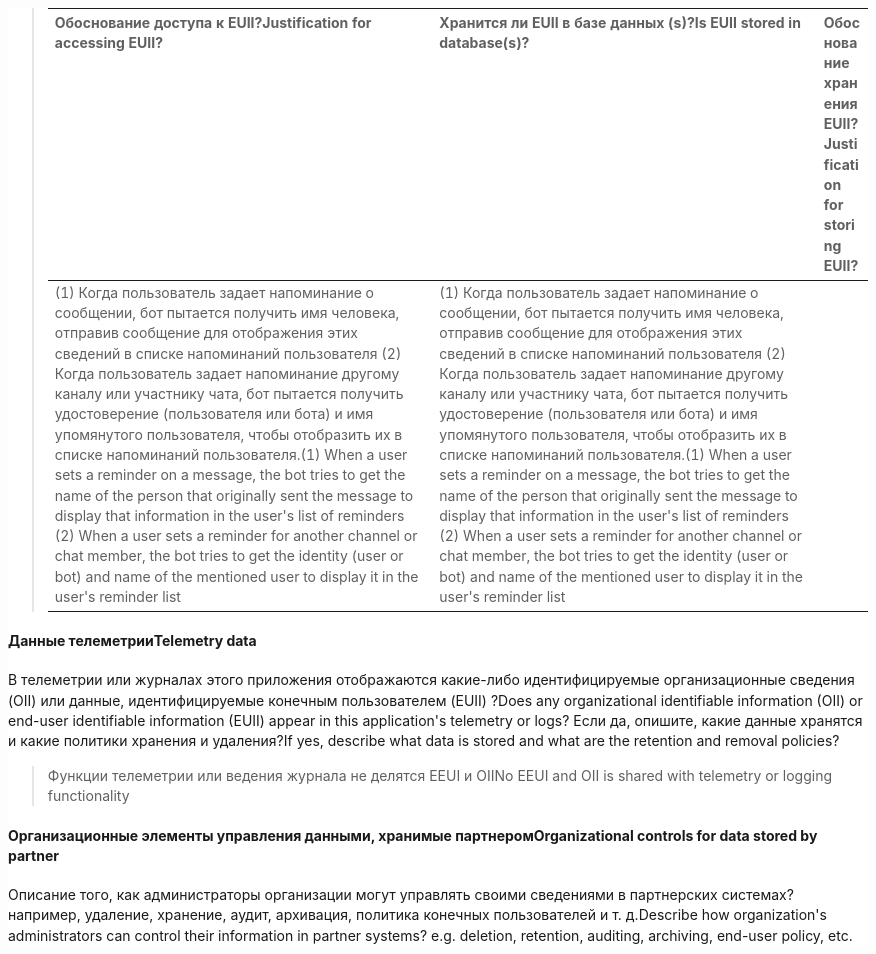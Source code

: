 >| <span data-ttu-id="f7a6a-144">**Обоснование доступа к EUII?**</span><span class="sxs-lookup"><span data-stu-id="f7a6a-144">**Justification for accessing EUII?**</span></span>  | <span data-ttu-id="f7a6a-145">**Хранится ли EUII в базе данных (s)?**</span><span class="sxs-lookup"><span data-stu-id="f7a6a-145">**Is EUII stored in database(s)?**</span></span> | <span data-ttu-id="f7a6a-146">**Обоснование хранения EUII?**</span><span class="sxs-lookup"><span data-stu-id="f7a6a-146">**Justification for storing EUII?**</span></span> |
>|:--------------------------------|:---------------------|:--------------------------|
>| <span data-ttu-id="f7a6a-147">(1) Когда пользователь задает напоминание о сообщении, бот пытается получить имя человека, отправив сообщение для отображения этих сведений в списке напоминаний пользователя (2) Когда пользователь задает напоминание другому каналу или участнику чата, бот пытается получить удостоверение (пользователя или бота) и имя упомянутого пользователя, чтобы отобразить их в списке напоминаний пользователя.</span><span class="sxs-lookup"><span data-stu-id="f7a6a-147">(1) When a user sets a reminder on a message, the bot tries to get the name of the person that originally sent the message to display that information in the user's list of reminders (2) When a user sets a reminder for another channel or chat member, the bot tries to get the identity (user or bot) and name of the mentioned user to display it in the user's reminder list</span></span> | <span data-ttu-id="f7a6a-148">(1) Когда пользователь задает напоминание о сообщении, бот пытается получить имя человека, отправив сообщение для отображения этих сведений в списке напоминаний пользователя (2) Когда пользователь задает напоминание другому каналу или участнику чата, бот пытается получить удостоверение (пользователя или бота) и имя упомянутого пользователя, чтобы отобразить их в списке напоминаний пользователя.</span><span class="sxs-lookup"><span data-stu-id="f7a6a-148">(1) When a user sets a reminder on a message, the bot tries to get the name of the person that originally sent the message to display that information in the user's list of reminders (2) When a user sets a reminder for another channel or chat member, the bot tries to get the identity (user or bot) and name of the mentioned user to display it in the user's reminder list</span></span> |  |



#### <a name="telemetry-data"></a><span data-ttu-id="f7a6a-149">Данные телеметрии</span><span class="sxs-lookup"><span data-stu-id="f7a6a-149">Telemetry data</span></span>

<span data-ttu-id="f7a6a-150">В телеметрии или журналах этого приложения отображаются какие-либо идентифицируемые организационные сведения (OII) или данные, идентифицируемые конечным пользователем (EUII) ?</span><span class="sxs-lookup"><span data-stu-id="f7a6a-150">Does any organizational identifiable information (OII) or end-user identifiable information (EUII) appear in this application's telemetry or logs?</span></span> <span data-ttu-id="f7a6a-151">Если да, опишите, какие данные хранятся и какие политики хранения и удаления?</span><span class="sxs-lookup"><span data-stu-id="f7a6a-151">If yes, describe what data is stored and what are the retention and removal policies?</span></span>

><span data-ttu-id="f7a6a-152">Функции телеметрии или ведения журнала не делятся EEUI и OII</span><span class="sxs-lookup"><span data-stu-id="f7a6a-152">No EEUI and OII is shared with telemetry or logging functionality</span></span>

#### <a name="organizational-controls-for-data-stored-by-partner"></a><span data-ttu-id="f7a6a-153">Организационные элементы управления данными, хранимые партнером</span><span class="sxs-lookup"><span data-stu-id="f7a6a-153">Organizational controls for data stored by partner</span></span>

<span data-ttu-id="f7a6a-154">Описание того, как администраторы организации могут управлять своими сведениями в партнерских системах? например, удаление, хранение, аудит, архивация, политика конечных пользователей и т. д.</span><span class="sxs-lookup"><span data-stu-id="f7a6a-154">Describe how organization's administrators can control their information in partner systems? e.g. deletion, retention, auditing, archiving, end-user policy, etc.</span></span>
